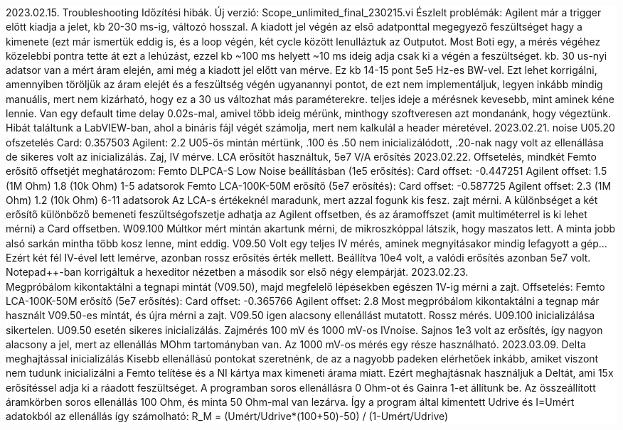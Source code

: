 2023.02.15. Troubleshooting
Időzítési hibák. Új verzió: Scope_unlimited_final_230215.vi
Észlelt problémák:
Agilent már a trigger előtt kiadja a jelet, kb 20-30 ms-ig, változó hosszal.
A kiadott jel végén az első adatponttal megegyező feszültséget hagy a kimenete (ezt már ismertük eddig is, és a loop végén, két cycle között lenulláztuk az Outputot. Most Boti egy, a mérés végéhez közelebbi pontra tette át ezt a lehúzást, ezzel kb ~100 ms helyett ~10 ms ideig adja csak ki a végén a feszültséget.
kb. 30 us-nyi adatsor van a mért áram elején, ami még a kiadott jel előtt van mérve. Ez kb 14-15 pont 5e5 Hz-es BW-vel. Ezt lehet korrigálni, amennyiben töröljük az áram elejét és a feszültség végén ugyanannyi pontot, de ezt nem implementáljuk, legyen inkább mindig manuális, mert nem kizárható, hogy ez a 30 us változhat más paraméterekre.
teljes ideje a mérésnek kevesebb, mint aminek kéne lennie. Van egy default time delay 0.02s-mal, amivel több ideig mérünk, minthogy szoftveresen azt mondanánk, hogy végeztünk. Hibát találtunk a LabVIEW-ban, ahol a bináris fájl végét számolja, mert nem kalkulál a header méretével. 
2023.02.21. noise U05.20
ofszetelés
Card: 0.357503
Agilent: 2.2
U05-ös mintán mértünk, .100 és .50 nem inicializálódott, .20-nak nagy volt az ellenállása de sikeres volt az inicializálás. Zaj, IV mérve.
LCA erősítőt használtuk, 5e7 V/A erősítés
2023.02.22. 
Offsetelés, mindkét Femto erősítő offsetjét meghatározom:
Femto DLPCA-S Low Noise beállításban (1e5 erősítés):
Card offset: -0.447251
Agilent offset: 1.5 (1M Ohm) 1.8 (10k Ohm)
1-5 adatsorok
Femto LCA-100K-50M erősítő (5e7 erősítés):
Card offset: -0.587725
Agilent offset: 2.3 (1M Ohm) 1.2 (10k Ohm)
6-11 adatsorok
Az LCA-s értékeknél maradunk, mert azzal fogunk kis fesz. zajt mérni. A különbséget a két erősítő különböző bemeneti feszültségofszetje adhatja az Agilent offsetben, és az áramoffszet (amit multiméterrel is ki lehet mérni) a Card offsetben.
W09.100
Múltkor mért mintán akartunk mérni, de mikroszkóppal látszik, hogy maszatos lett. A minta jobb alsó sarkán mintha több kosz lenne, mint eddig.
V09.50 
Volt egy teljes IV mérés, aminek megnyitásakor mindig lefagyott a gép… Ezért két fél IV-ével lett lemérve, azonban rossz erősítés érték mellett. Beállítva 10e4 volt, a valódi erősítés azonban 5e7 volt. Notepad++-ban korrigáltuk a hexeditor nézetben a második sor első négy elempárját. 
2023.02.23.  
Megpróbálom kikontaktálni a tegnapi mintát (V09.50), majd megfelelő lépésekben egészen 1V-ig mérni a zajt.
Offsetelés:
Femto LCA-100K-50M erősítő (5e7 erősítés):
Card offset: -0.365766
Agilent offset: 2.8
Most megpróbálom kikontaktálni a tegnap már használt V09.50-es mintát, és újra mérni a zajt.
V09.50 igen alacsony ellenállást mutatott. Rossz mérés. 
U09.100 inicializálása sikertelen.
U09.50 esetén sikeres inicializálás. Zajmérés 100 mV és 1000 mV-os IVnoise. Sajnos 1e3 volt az erősítés, így nagyon alacsony a jel, mert az ellenállás MOhm tartományban van. Az 1000 mV-os mérés egy része használható.
2023.03.09. Delta meghajtással inicializálás
Kisebb ellenállású pontokat szeretnénk, de az a nagyobb padeken elérhetőek inkább, amiket viszont nem tudunk inicializálni a Femto telítése és a NI kártya max kimeneti árama miatt. Ezért meghajtásnak használjuk a Deltát, ami 15x erősítéssel adja ki a ráadott feszültséget. A programban soros ellenállásra 0 Ohm-ot és Gainra 1-et állítunk be. Az összeállított áramkörben soros ellenállás 100 Ohm, és minta 50 Ohm-mal van lezárva. Így a program által kimentett Udrive és I=Umért adatokból az ellenállás így számolható:
R_M = (Umért/Udrive*(100+50)-50) / (1-Umért/Udrive)